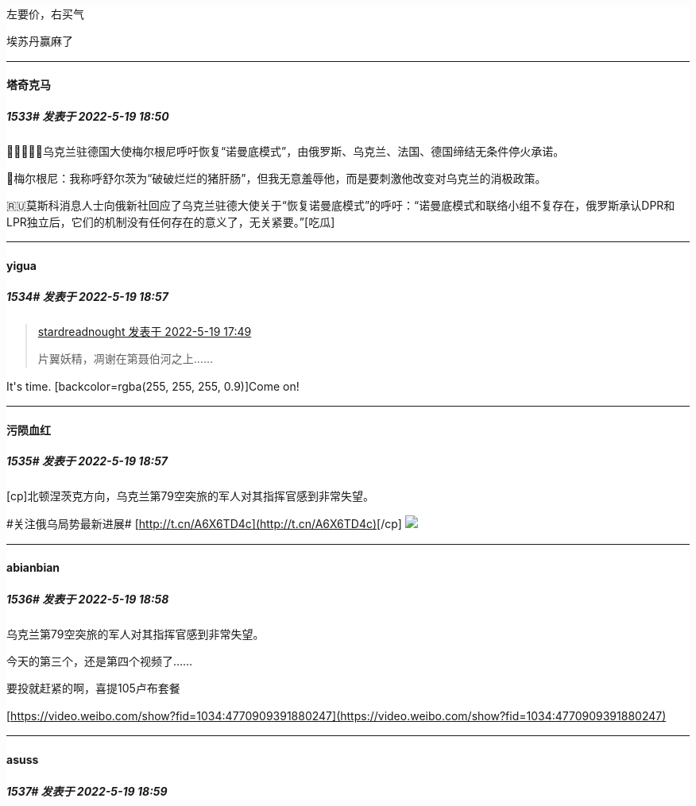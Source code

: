 左要价，右买气

埃苏丹赢麻了

*****

####  塔奇克马  
##### 1533#       发表于 2022-5-19 18:50

🔺🇺🇦🇩🇪乌克兰驻德国大使梅尔根尼呼吁恢复“诺曼底模式”，由俄罗斯、乌克兰、法国、德国缔结无条件停火承诺。

🔺梅尔根尼：我称呼舒尔茨为“破破烂烂的猪肝肠”，但我无意羞辱他，而是要刺激他改变对乌克兰的消极政策。

🇷🇺莫斯科消息人士向俄新社回应了乌克兰驻德大使关于“恢复诺曼底模式”的呼吁：“诺曼底模式和联络小组不复存在，俄罗斯承认DPR和LPR独立后，它们的机制没有任何存在的意义了，无关紧要。”[吃瓜]



*****

####  yigua  
##### 1534#       发表于 2022-5-19 18:57

<blockquote><a href="httphttps://bbs.saraba1st.com/2b/forum.php?mod=redirect&amp;goto=findpost&amp;pid=55909923&amp;ptid=2069903" target="_blank">stardreadnought 发表于 2022-5-19 17:49</a>

片翼妖精，凋谢在第聂伯河之上……</blockquote>
It's time. [backcolor=rgba(255, 255, 255, 0.9)]Come on!

*****

####  污陨血红  
##### 1535#       发表于 2022-5-19 18:57

[cp]北顿涅茨克方向，乌克兰第79空突旅的军人对其指挥官感到非常失望。

#关注俄乌局势最新进展# [http://t.cn/A6X6TD4c](http://t.cn/A6X6TD4c) ​​​[/cp]
<img src="https://static.saraba1st.com/image/smiley/face2017/009.gif" referrerpolicy="no-referrer">

*****

####  abianbian  
##### 1536#       发表于 2022-5-19 18:58

乌克兰第79空突旅的军人对其指挥官感到非常失望。

今天的第三个，还是第四个视频了……

要投就赶紧的啊，喜提105卢布套餐

[https://video.weibo.com/show?fid=1034:4770909391880247](https://video.weibo.com/show?fid=1034:4770909391880247)

*****

####  asuss  
##### 1537#       发表于 2022-5-19 18:59
